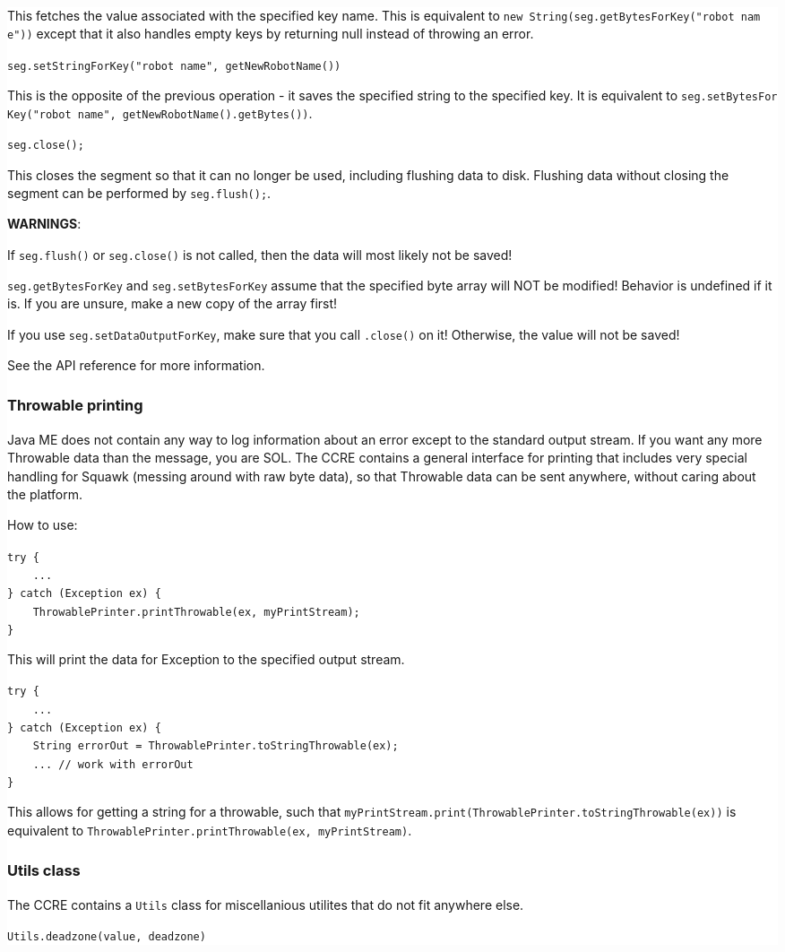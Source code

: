 This fetches the value associated with the specified key name. This is equivalent to `new String(seg.getBytesForKey("robot name"))` except that it also handles empty keys by returning null instead of throwing an error.

    seg.setStringForKey("robot name", getNewRobotName())

This is the opposite of the previous operation - it saves the specified string to the specified key. It is equivalent to `seg.setBytesForKey("robot name", getNewRobotName().getBytes())`.

    seg.close();

This closes the segment so that it can no longer be used, including flushing data to disk. Flushing data without closing the segment can be performed by `seg.flush();`.

**WARNINGS**:

If `seg.flush()` or `seg.close()` is not called, then the data will most likely not be saved!

`seg.getBytesForKey` and `seg.setBytesForKey` assume that the specified byte array will NOT be modified! Behavior is undefined if it is. If you are unsure, make a new copy of the array first!

If you use `seg.setDataOutputForKey`, make sure that you call `.close()` on it! Otherwise, the value will not be saved!

See the API reference for more information.

### Throwable printing

Java ME does not contain any way to log information about an error except to the standard output stream. If you want any more Throwable data than the message, you are SOL. The CCRE contains a general interface for printing that includes very special handling for Squawk (messing around with raw byte data), so that Throwable data can be sent anywhere, without caring about the platform.

How to use:

    try {
        ...
    } catch (Exception ex) {
        ThrowablePrinter.printThrowable(ex, myPrintStream);
    }

This will print the data for Exception to the specified output stream.

    try {
        ...
    } catch (Exception ex) {
        String errorOut = ThrowablePrinter.toStringThrowable(ex);
        ... // work with errorOut
    }

This allows for getting a string for a throwable, such that `myPrintStream.print(ThrowablePrinter.toStringThrowable(ex))` is equivalent to `ThrowablePrinter.printThrowable(ex, myPrintStream)`.

### Utils class

The CCRE contains a `Utils` class for miscellanious utilites that do not fit anywhere else.

    Utils.deadzone(value, deadzone)
